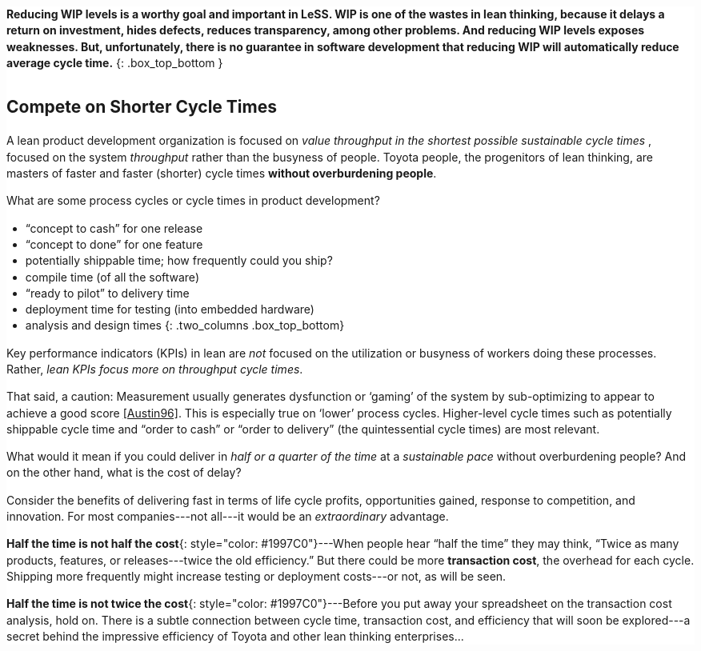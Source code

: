 
**Reducing WIP levels is a worthy goal and important in LeSS. WIP is one of the wastes in lean thinking, because it delays a return on investment, hides defects, reduces transparency, among other problems. And reducing WIP levels exposes weaknesses. But, unfortunately, there is no guarantee in software development that reducing WIP will automatically reduce average cycle time.**
{: .box_top_bottom }








## Compete on Shorter Cycle Times

A lean product development organization is focused on *value throughput in the shortest possible sustainable cycle times* , focused on the system *throughput* rather than the busyness of people. Toyota people, the progenitors of lean thinking, are masters of faster and faster (shorter) cycle times **without overburdening people**.

What are some process cycles or cycle times in product development?


* “concept to cash” for one release
* “concept to done” for one feature
* potentially shippable time; how frequently could you ship?
* compile time (of all the software)
* “ready to pilot” to delivery time
* deployment time for testing (into embedded hardware)
* analysis and design times
{: .two_columns .box_top_bottom}


Key performance indicators (KPIs) in lean are *not* focused on the utilization or busyness of workers doing these processes. Rather, *lean KPIs focus more on throughput cycle times*.

That said, a caution: Measurement usually generates dysfunction or ‘gaming’ of the system by sub-optimizing to appear to achieve a good score [[Austin96]](http://www.amazon.com/Measuring-Managing-Performance-Organizations-Dorset-ebook/dp/B00DY3KQX6/ref=sr_1_1?ie=UTF8&qid=1413596674&sr=8-1&keywords=measuring+and+managing+performance+in+organizations). This is especially true on ‘lower’ process cycles. Higher-level cycle times such as potentially shippable cycle time and “order to cash” or “order to delivery” (the quintessential cycle times) are most relevant.

What would it mean if you could deliver in *half or a quarter of the time* at a *sustainable pace* without overburdening people? And on the other hand, what is the cost of delay?

Consider the benefits of delivering fast in terms of life cycle profits, opportunities gained, response to competition, and innovation. For most companies---not all---it would be an *extraordinary* advantage.

**Half the time is not half the cost**{: style="color: #1997C0"}---When people hear “half the time” they may think, “Twice as many products, features, or releases---twice the old efficiency.” But there could be more **transaction cost**, the overhead for each cycle. Shipping more frequently might increase testing or deployment costs---or not, as will be seen.

**Half the time is not twice the cost**{: style="color: #1997C0"}---Before you put away your spreadsheet on the transaction cost analysis, hold on. There is a subtle connection between cycle time, transaction cost, and efficiency that will soon be explored---a secret behind the impressive efficiency of Toyota and other lean thinking enterprises...
